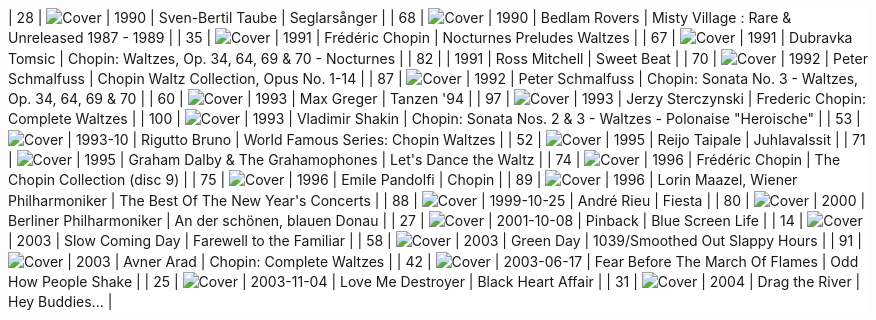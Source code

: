 | 28 | ![Cover](https://i.discogs.com/zhfiSMw3TbBWc7V0B1SmbRbz7iQ1GPt3NyTXlplLKO8/rs:fit/g:sm/q:40/h:150/w:150/czM6Ly9kaXNjb2dz/LWRhdGFiYXNlLWlt/YWdlcy9SLTEyNzQx/MTA0LTE1NDEzMzU3/MzUtNzU0MC5qcGVn.jpeg) | 1990 | Sven-Bertil Taube | Seglarsånger |
| 68 | ![Cover](https://i.discogs.com/Z44zykr-kFUgf0ZLsIx328vfLvwxMbltRpvvop03Ahk/rs:fit/g:sm/q:40/h:150/w:150/czM6Ly9kaXNjb2dz/LWRhdGFiYXNlLWlt/YWdlcy9SLTgwNjIw/Ny0xMTYwNjg0Njkw/LmpwZWc.jpeg) | 1990 | Bedlam Rovers | Misty Village : Rare &amp; Unreleased 1987 - 1989 |
| 35 | ![Cover](https://i.discogs.com/ivj6srghiFLsmiZ4UnBKVz26w-CXfeHBohBc3Zh_n98/rs:fit/g:sm/q:40/h:150/w:150/czM6Ly9kaXNjb2dz/LWRhdGFiYXNlLWlt/YWdlcy9SLTE1NDU4/Njk5LTE1OTE4NzM3/NDctODU3MS5qcGVn.jpeg) | 1991 | Frédéric Chopin | Nocturnes Preludes Waltzes |
| 67 | ![Cover](https://i.discogs.com/SJYwMt5wUaFjxQLwlnqGcqd-nyZaOy7zozlXvpChV3U/rs:fit/g:sm/q:40/h:150/w:150/czM6Ly9kaXNjb2dz/LWRhdGFiYXNlLWlt/YWdlcy9SLTI1NTcy/ODg5LTE2NzM5MDAx/MzgtMTE3OC5qcGVn.jpeg) | 1991 | Dubravka Tomsic | Chopin: Waltzes, Op. 34, 64, 69 &amp; 70 - Nocturnes |
| 82 |  | 1991 | Ross Mitchell | Sweet Beat |
| 70 | ![Cover](https://i.discogs.com/KnMlbU01X3c-Asz9yYMzZuCx_VZMNb8CV6q0XE6nei0/rs:fit/g:sm/q:40/h:150/w:150/czM6Ly9kaXNjb2dz/LWRhdGFiYXNlLWlt/YWdlcy9SLTUzMDgy/NjAtMTM5MDE2NDQx/MC00MTQzLmpwZWc.jpeg) | 1992 | Peter Schmalfuss | Chopin Waltz Collection, Opus No. 1-14 |
| 87 | ![Cover](https://i.discogs.com/KnMlbU01X3c-Asz9yYMzZuCx_VZMNb8CV6q0XE6nei0/rs:fit/g:sm/q:40/h:150/w:150/czM6Ly9kaXNjb2dz/LWRhdGFiYXNlLWlt/YWdlcy9SLTUzMDgy/NjAtMTM5MDE2NDQx/MC00MTQzLmpwZWc.jpeg) | 1992 | Peter Schmalfuss | Chopin: Sonata No. 3 - Waltzes, Op. 34, 64, 69 &amp; 70 |
| 60 | ![Cover](http://coverartarchive.org/release/ffdc237e-8249-4534-ac18-94e1b1ea97d9/25425765834-250.jpg) | 1993 | Max Greger | Tanzen '94 |
| 97 | ![Cover](https://i.discogs.com/r9zjSzWboZpCs2_UHSulFduudVkf8wW_RxDN9TrAvBM/rs:fit/g:sm/q:40/h:150/w:150/czM6Ly9kaXNjb2dz/LWRhdGFiYXNlLWlt/YWdlcy9SLTE0OTAz/ODM4LTE1ODM3ODMw/OTMtNTU5MC5qcGVn.jpeg) | 1993 | Jerzy Sterczynski | Frederic Chopin: Complete Waltzes |
| 100 | ![Cover](https://i.discogs.com/j1uzW8lATwbvO60et_fa-c23sMNOuZi5nILVqEP99nM/rs:fit/g:sm/q:40/h:150/w:150/czM6Ly9kaXNjb2dz/LWRhdGFiYXNlLWlt/YWdlcy9SLTE0NDkx/ODQ5LTE1NzU2NDI0/ODYtMjIwOS5qcGVn.jpeg) | 1993 | Vladimir Shakin | Chopin: Sonata Nos. 2 &amp; 3 - Waltzes - Polonaise "Heroische" |
| 53 | ![Cover](https://i.discogs.com/Ak0S4WoS8oT4GN2AkuvUxoA-WwqlNfxOfxmkAbARXD4/rs:fit/g:sm/q:40/h:150/w:150/czM6Ly9kaXNjb2dz/LWRhdGFiYXNlLWlt/YWdlcy9SLTE0NjAw/OTAyLTE1Nzc5NTQ1/MjYtNTk2Mi5tcG8.jpeg) | 1993-10 | Rigutto Bruno | World Famous Series: Chopin Waltzes |
| 52 | ![Cover](https://i.discogs.com/zs0MYEA1ipOVm5pBHdOAGE16JDTvhiRW74P9QzaKtb8/rs:fit/g:sm/q:40/h:150/w:150/czM6Ly9kaXNjb2dz/LWRhdGFiYXNlLWlt/YWdlcy9SLTExNTgx/ODYzLTE1MTg4OTE0/MTgtNjE2My5qcGVn.jpeg) | 1995 | Reijo Taipale | Juhlavalssit |
| 71 | ![Cover](https://i.discogs.com/Vf5Ur72m4VqXu1w6ctZXQuGh5yxqfXhvYCx2LgtuUzk/rs:fit/g:sm/q:40/h:150/w:150/czM6Ly9kaXNjb2dz/LWRhdGFiYXNlLWlt/YWdlcy9SLTk5ODE0/MTktMTQ4OTYxNzMw/OC02MTM1LmpwZWc.jpeg) | 1995 | Graham Dalby &amp; The Grahamophones | Let's Dance the Waltz |
| 74 | ![Cover](https://i.discogs.com/0JCztAwJxSXSzEnwoPztE6h0L6i0HqOvYM_L90677xQ/rs:fit/g:sm/q:40/h:150/w:150/czM6Ly9kaXNjb2dz/LWRhdGFiYXNlLWlt/YWdlcy9SLTE5MzQz/ODkwLTE2MjUxNjM0/MTItMzc1Ni5qcGVn.jpeg) | 1996 | Frédéric Chopin | The Chopin Collection (disc 9) |
| 75 | ![Cover](https://i.discogs.com/yd-am6lcdwkibo-k6iwsqsRp9NZpeIDRSsyt0tQt6cM/rs:fit/g:sm/q:40/h:150/w:150/czM6Ly9kaXNjb2dz/LWRhdGFiYXNlLWlt/YWdlcy9SLTEzODUz/MDM0LTE1NjI1OTc4/NzYtNjA2Ny5qcGVn.jpeg) | 1996 | Emile Pandolfi | Chopin |
| 89 | ![Cover](https://i.discogs.com/BcDcBvOZZ9O7lO4jW0AMchCJ60_M0Soj2UUfc6gtwsI/rs:fit/g:sm/q:40/h:150/w:150/czM6Ly9kaXNjb2dz/LWRhdGFiYXNlLWlt/YWdlcy9SLTkwMjAz/MDAtMTU3MjM1NDM3/OS01NDY2LmpwZWc.jpeg) | 1996 | Lorin Maazel, Wiener Philharmoniker | The Best Of The New Year's Concerts |
| 88 | ![Cover](https://i.discogs.com/KBcilevmgkyqioidOWgwZoWePL_rjTYtlGTdATAMseg/rs:fit/g:sm/q:40/h:150/w:150/czM6Ly9kaXNjb2dz/LWRhdGFiYXNlLWlt/YWdlcy9SLTUwNzE2/MTEtMTQwMTk2MDQz/OC0zNDg5LmpwZWc.jpeg) | 1999-10-25 | André Rieu | Fiesta |
| 80 | ![Cover](https://i.discogs.com/VIamwHn0du6FoL5b6SXsIxYJKpbrXlhlCdyXoOYvKRE/rs:fit/g:sm/q:40/h:150/w:150/czM6Ly9kaXNjb2dz/LWRhdGFiYXNlLWlt/YWdlcy9SLTEwMDIy/NTcwLTE0OTEyOTA5/MjEtOTE4NS5qcGVn.jpeg) | 2000 | Berliner Philharmoniker | An der schönen, blauen Donau |
| 27 | ![Cover](http://coverartarchive.org/release/842303f7-a216-4f7d-8012-7d3404313834/29678649603-250.jpg) | 2001-10-08 | Pinback | Blue Screen Life |
| 14 | ![Cover](http://coverartarchive.org/release/04a93ade-bf06-4f00-ab5d-d5bf8460e0cd/35553563471-250.jpg) | 2003 | Slow Coming Day | Farewell to the Familiar |
| 58 | ![Cover](https://lastfm.freetls.fastly.net/i/u/34s/3db0f1d4ed0942aec2871992808df23f.png) | 2003 | Green Day | 1039/Smoothed Out Slappy Hours |
| 91 | ![Cover](https://i.discogs.com/hut2_-3zunIVL5Zoz_AMSmBrj7cA0Z2Qu9T1Bkv5MHM/rs:fit/g:sm/q:40/h:150/w:150/czM6Ly9kaXNjb2dz/LWRhdGFiYXNlLWlt/YWdlcy9SLTIzMjIw/NjM4LTE2NTI1MTQ2/NTYtNzc0NC5qcGVn.jpeg) | 2003 | Avner Arad | Chopin: Complete Waltzes |
| 42 | ![Cover](http://coverartarchive.org/release/b40fbe51-7fd8-3526-b451-e98c340aeebb/15731841501-250.jpg) | 2003-06-17 | Fear Before The March Of Flames | Odd How People Shake |
| 25 | ![Cover](http://coverartarchive.org/release/89957734-12fc-457b-a350-587b190bb094/26290677034-250.jpg) | 2003-11-04 | Love Me Destroyer | Black Heart Affair |
| 31 | ![Cover](https://i.discogs.com/go4U-wCVd5lgZI9g1AZVLX84CxQVS5OeGGLfXoOW1WI/rs:fit/g:sm/q:40/h:150/w:150/czM6Ly9kaXNjb2dz/LWRhdGFiYXNlLWlt/YWdlcy9SLTM0NTQw/OTEtMTQ2MjkxMjA0/OS0zNzE0LmpwZWc.jpeg) | 2004 | Drag the River | Hey Buddies... |